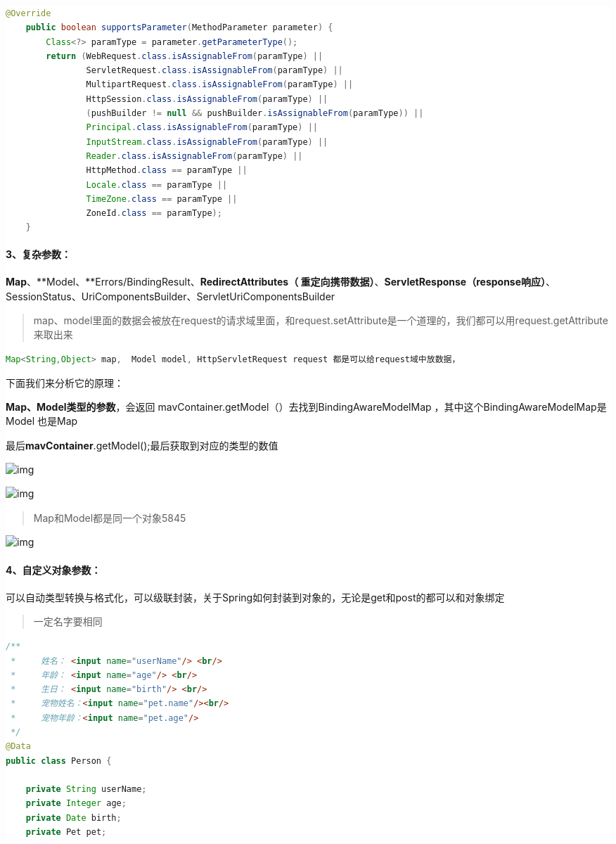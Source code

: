 ```java
@Override
	public boolean supportsParameter(MethodParameter parameter) {
		Class<?> paramType = parameter.getParameterType();
		return (WebRequest.class.isAssignableFrom(paramType) ||
				ServletRequest.class.isAssignableFrom(paramType) ||
				MultipartRequest.class.isAssignableFrom(paramType) ||
				HttpSession.class.isAssignableFrom(paramType) ||
				(pushBuilder != null && pushBuilder.isAssignableFrom(paramType)) ||
				Principal.class.isAssignableFrom(paramType) ||
				InputStream.class.isAssignableFrom(paramType) ||
				Reader.class.isAssignableFrom(paramType) ||
				HttpMethod.class == paramType ||
				Locale.class == paramType ||
				TimeZone.class == paramType ||
				ZoneId.class == paramType);
	}
```



#### 3、复杂参数：

**Map**、**Model、**Errors/BindingResult、**RedirectAttributes（ 重定向携带数据）**、**ServletResponse（response响应）**、SessionStatus、UriComponentsBuilder、ServletUriComponentsBuilder

> map、model里面的数据会被放在request的请求域里面，和request.setAttribute是一个道理的，我们都可以用request.getAttribute来取出来

```java
Map<String,Object> map,  Model model, HttpServletRequest request 都是可以给request域中放数据，
```

下面我们来分析它的原理：

**Map、Model类型的参数**，会返回 mavContainer.getModel（）去找到BindingAwareModelMap ，其中这个BindingAwareModelMap是Model 也是Map

最后**mavContainer**.getModel();最后获取到对应的类型的数值

![img](https://cdn.nlark.com/yuque/0/2020/png/1354552/1603271442869-63b4c3c7-c721-4074-987d-cbe5999273ae.png?x-oss-process=image%2Fwatermark%2Ctype_d3F5LW1pY3JvaGVp%2Csize_28%2Ctext_YXRndWlndS5jb20g5bCa56GF6LC3%2Ccolor_FFFFFF%2Cshadow_50%2Ct_80%2Cg_se%2Cx_10%2Cy_10)

![img](https://cdn.nlark.com/yuque/0/2020/png/1354552/1603271678813-d8e1a1e5-94fa-412c-a7f1-6f27174fd127.png?x-oss-process=image%2Fwatermark%2Ctype_d3F5LW1pY3JvaGVp%2Csize_20%2Ctext_YXRndWlndS5jb20g5bCa56GF6LC3%2Ccolor_FFFFFF%2Cshadow_50%2Ct_80%2Cg_se%2Cx_10%2Cy_10)

> Map和Model都是同一个对象5845

![img](https://cdn.nlark.com/yuque/0/2020/png/1354552/1603271813894-037be041-92a5-49af-a49c-c350b3dd587a.png?x-oss-process=image%2Fwatermark%2Ctype_d3F5LW1pY3JvaGVp%2Csize_27%2Ctext_YXRndWlndS5jb20g5bCa56GF6LC3%2Ccolor_FFFFFF%2Cshadow_50%2Ct_80%2Cg_se%2Cx_10%2Cy_10)



#### 4、自定义对象参数：

可以自动类型转换与格式化，可以级联封装，关于Spring如何封装到对象的，无论是get和post的都可以和对象绑定

> 一定名字要相同

```java
/**
 *     姓名： <input name="userName"/> <br/>
 *     年龄： <input name="age"/> <br/>
 *     生日： <input name="birth"/> <br/>
 *     宠物姓名：<input name="pet.name"/><br/>
 *     宠物年龄：<input name="pet.age"/>
 */
@Data
public class Person {
    
    private String userName;
    private Integer age;
    private Date birth;
    private Pet pet;
```